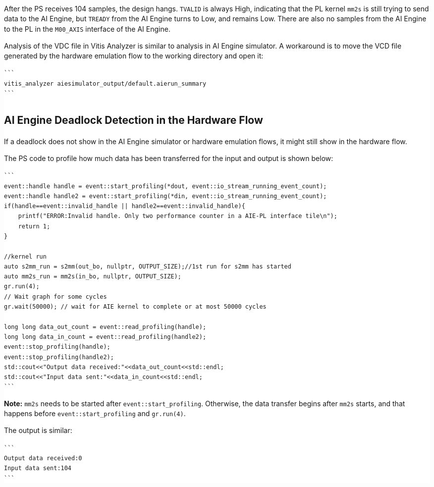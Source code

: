 After the PS receives 104 samples, the design hangs. `TVALID` is always High, indicating that the PL kernel `mm2s` is still trying to send data to the AI Engine, but `TREADY` from the AI Engine turns to Low, and remains Low. There are also no samples from the AI Engine to the PL in the `M00_AXIS` interface of the AI Engine.

Analysis of the VDC file in Vitis Analyzer is similar to analysis in AI Engine simulator. A workaround is to move the VCD file generated by the hardware emulation flow to the working directory and open it:

	
	```
	vitis_analyzer aiesimulator_output/default.aierun_summary
	```
	

## AI Engine Deadlock Detection in the Hardware Flow

If a deadlock does not show in the AI Engine simulator or hardware emulation flows, it might still show in the hardware flow.

The PS code to profile how much data has been transferred for the input and output is shown below:

	```
	event::handle handle = event::start_profiling(*dout, event::io_stream_running_event_count);
	event::handle handle2 = event::start_profiling(*din, event::io_stream_running_event_count);
	if(handle==event::invalid_handle || handle2==event::invalid_handle){
		printf("ERROR:Invalid handle. Only two performance counter in a AIE-PL interface tile\n");
		return 1;
	}

	//kernel run
	auto s2mm_run = s2mm(out_bo, nullptr, OUTPUT_SIZE);//1st run for s2mm has started
	auto mm2s_run = mm2s(in_bo, nullptr, OUTPUT_SIZE);
	gr.run(4);
	// Wait graph for some cycles
	gr.wait(50000); // wait for AIE kernel to complete or at most 50000 cycles

	long long data_out_count = event::read_profiling(handle);
	long long data_in_count = event::read_profiling(handle2);
	event::stop_profiling(handle);
	event::stop_profiling(handle2);
	std::cout<<"Output data received:"<<data_out_count<<std::endl;
	std::cout<<"Input data sent:"<<data_in_count<<std::endl;
	```
	
	
  **Note:** `mm2s` needs to be started after `event::start_profiling`. Otherwise, the data transfer begins after `mm2s` starts, and that happens before `event::start_profiling` and `gr.run(4)`.

The output is similar:

	
	```
	Output data received:0
	Input data sent:104
	```
	